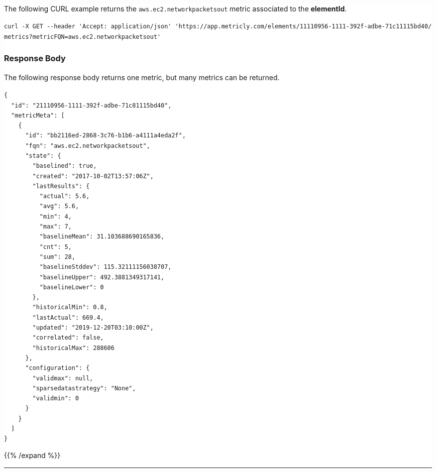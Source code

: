 The following CURL example returns the `aws.ec2.networkpacketsout` metric associated to the **elementId**.

```
curl -X GET --header 'Accept: application/json' 'https://app.metricly.com/elements/11110956-1111-392f-adbe-71c11115bd40/metrics?metricFQN=aws.ec2.networkpacketsout'

```

### Response Body

The following response body returns one metric, but many metrics can be returned.

```
{
  "id": "21110956-1111-392f-adbe-71c81115bd40",
  "metricMeta": [
    {
      "id": "bb2116ed-2868-3c76-b1b6-a4111a4eda2f",
      "fqn": "aws.ec2.networkpacketsout",
      "state": {
        "baselined": true,
        "created": "2017-10-02T13:57:06Z",
        "lastResults": {
          "actual": 5.6,
          "avg": 5.6,
          "min": 4,
          "max": 7,
          "baselineMean": 31.103688690165836,
          "cnt": 5,
          "sum": 28,
          "baselineStddev": 115.32111156038707,
          "baselineUpper": 492.3881349317141,
          "baselineLower": 0
        },
        "historicalMin": 0.8,
        "lastActual": 669.4,
        "updated": "2019-12-20T03:10:00Z",
        "correlated": false,
        "historicalMax": 288606
      },
      "configuration": {
        "validmax": null,
        "sparsedatastrategy": "None",
        "validmin": 0
      }
    }
  ]
}
```

{{% /expand %}}

---
